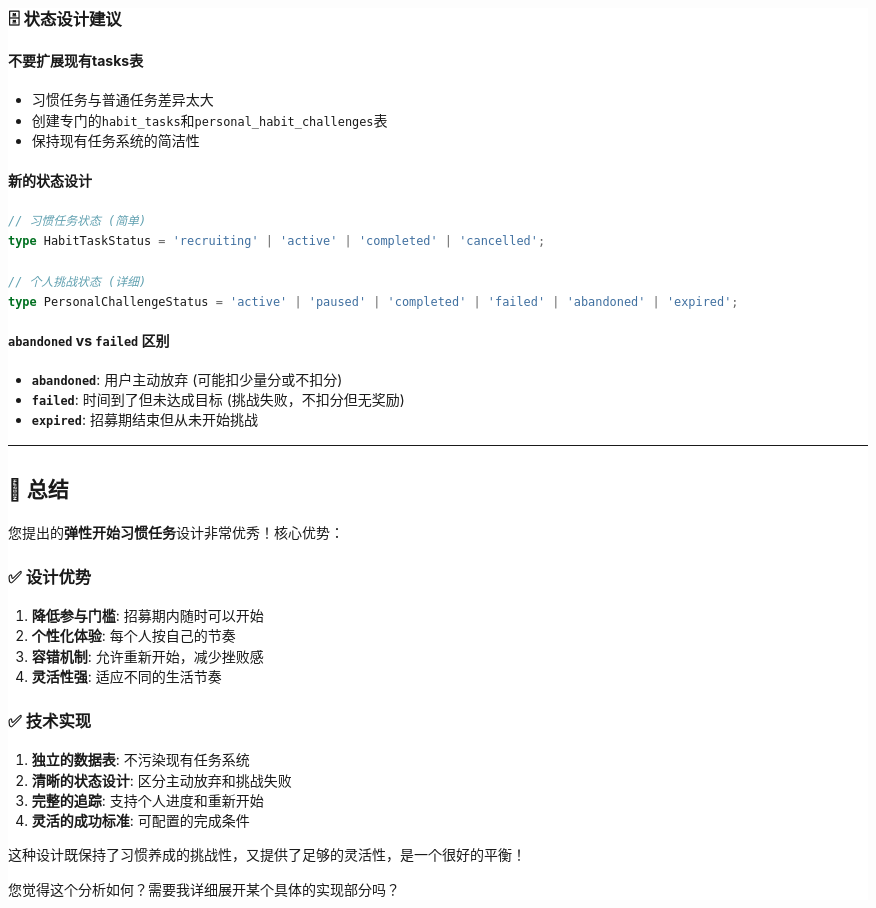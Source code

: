 ### **🗄️ 状态设计建议**

#### **不要扩展现有tasks表**
- 习惯任务与普通任务差异太大
- 创建专门的`habit_tasks`和`personal_habit_challenges`表
- 保持现有任务系统的简洁性

#### **新的状态设计**
```typescript
// 习惯任务状态 (简单)
type HabitTaskStatus = 'recruiting' | 'active' | 'completed' | 'cancelled';

// 个人挑战状态 (详细)
type PersonalChallengeStatus = 'active' | 'paused' | 'completed' | 'failed' | 'abandoned' | 'expired';
```

#### **`abandoned` vs `failed` 区别**
- **`abandoned`**: 用户主动放弃 (可能扣少量分或不扣分)
- **`failed`**: 时间到了但未达成目标 (挑战失败，不扣分但无奖励)
- **`expired`**: 招募期结束但从未开始挑战

---

## 🎉 **总结**

您提出的**弹性开始习惯任务**设计非常优秀！核心优势：

### ✅ **设计优势**
1. **降低参与门槛**: 招募期内随时可以开始
2. **个性化体验**: 每个人按自己的节奏
3. **容错机制**: 允许重新开始，减少挫败感
4. **灵活性强**: 适应不同的生活节奏

### ✅ **技术实现**
1. **独立的数据表**: 不污染现有任务系统
2. **清晰的状态设计**: 区分主动放弃和挑战失败
3. **完整的追踪**: 支持个人进度和重新开始
4. **灵活的成功标准**: 可配置的完成条件

这种设计既保持了习惯养成的挑战性，又提供了足够的灵活性，是一个很好的平衡！

您觉得这个分析如何？需要我详细展开某个具体的实现部分吗？
